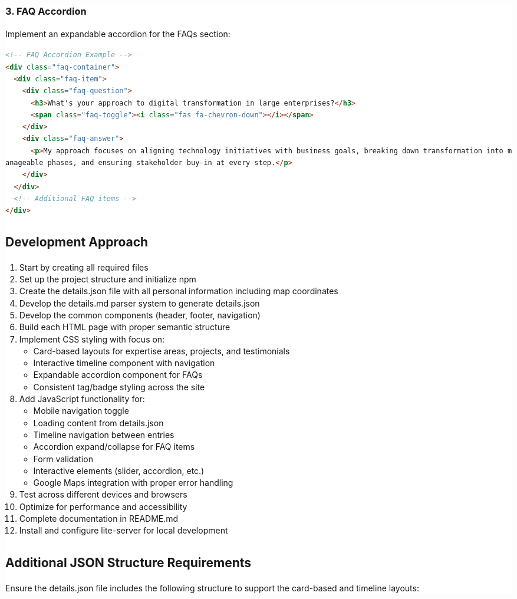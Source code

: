 ### 3. FAQ Accordion 
Implement an expandable accordion for the FAQs section:

```html
<!-- FAQ Accordion Example -->
<div class="faq-container">
  <div class="faq-item">
    <div class="faq-question">
      <h3>What's your approach to digital transformation in large enterprises?</h3>
      <span class="faq-toggle"><i class="fas fa-chevron-down"></i></span>
    </div>
    <div class="faq-answer">
      <p>My approach focuses on aligning technology initiatives with business goals, breaking down transformation into manageable phases, and ensuring stakeholder buy-in at every step.</p>
    </div>
  </div>
  <!-- Additional FAQ items -->
</div>
```

## Development Approach

1. Start by creating all required files
2. Set up the project structure and initialize npm
3. Create the details.json file with all personal information including map coordinates
4. Develop the details.md parser system to generate details.json
5. Develop the common components (header, footer, navigation)
6. Build each HTML page with proper semantic structure
7. Implement CSS styling with focus on:
   - Card-based layouts for expertise areas, projects, and testimonials
   - Interactive timeline component with navigation
   - Expandable accordion component for FAQs
   - Consistent tag/badge styling across the site
8. Add JavaScript functionality for:
   - Mobile navigation toggle
   - Loading content from details.json
   - Timeline navigation between entries
   - Accordion expand/collapse for FAQ items
   - Form validation
   - Interactive elements (slider, accordion, etc.)
   - Google Maps integration with proper error handling
9. Test across different devices and browsers
10. Optimize for performance and accessibility
11. Complete documentation in README.md
12. Install and configure lite-server for local development

## Additional JSON Structure Requirements

Ensure the details.json file includes the following structure to support the card-based and timeline layouts:
